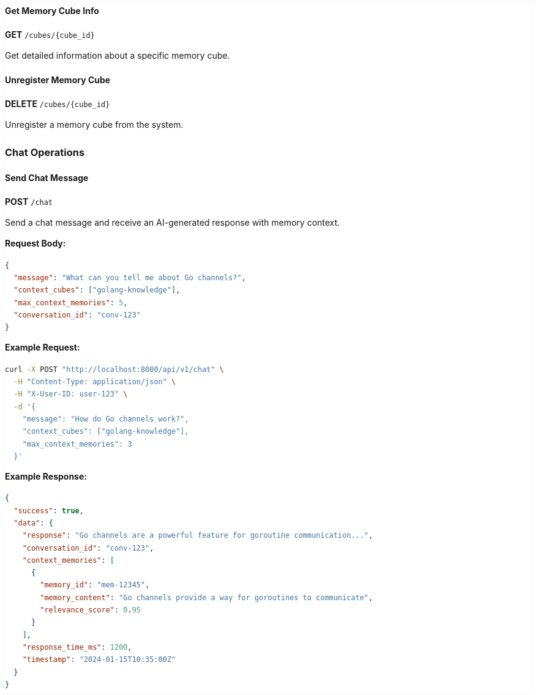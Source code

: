 #### Get Memory Cube Info

**GET** `/cubes/{cube_id}`

Get detailed information about a specific memory cube.

#### Unregister Memory Cube

**DELETE** `/cubes/{cube_id}`

Unregister a memory cube from the system.

### Chat Operations

#### Send Chat Message

**POST** `/chat`

Send a chat message and receive an AI-generated response with memory context.

**Request Body:**
```json
{
  "message": "What can you tell me about Go channels?",
  "context_cubes": ["golang-knowledge"],
  "max_context_memories": 5,
  "conversation_id": "conv-123"
}
```

**Example Request:**
```bash
curl -X POST "http://localhost:8000/api/v1/chat" \
  -H "Content-Type: application/json" \
  -H "X-User-ID: user-123" \
  -d '{
    "message": "How do Go channels work?",
    "context_cubes": ["golang-knowledge"],
    "max_context_memories": 3
  }'
```

**Example Response:**
```json
{
  "success": true,
  "data": {
    "response": "Go channels are a powerful feature for goroutine communication...",
    "conversation_id": "conv-123",
    "context_memories": [
      {
        "memory_id": "mem-12345",
        "memory_content": "Go channels provide a way for goroutines to communicate",
        "relevance_score": 0.95
      }
    ],
    "response_time_ms": 1200,
    "timestamp": "2024-01-15T10:35:00Z"
  }
}
```
